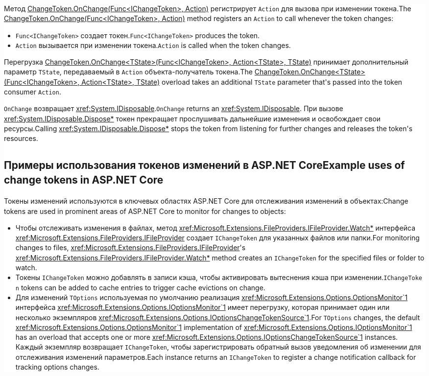 <span data-ttu-id="6588a-121">Метод [ChangeToken.OnChange(Func\<IChangeToken>, Action)](xref:Microsoft.Extensions.Primitives.ChangeToken.OnChange*) регистрирует `Action` для вызова при изменении токена.</span><span class="sxs-lookup"><span data-stu-id="6588a-121">The [ChangeToken.OnChange(Func\<IChangeToken>, Action)](xref:Microsoft.Extensions.Primitives.ChangeToken.OnChange*) method registers an `Action` to call whenever the token changes:</span></span>

* <span data-ttu-id="6588a-122">`Func<IChangeToken>` создает токен.</span><span class="sxs-lookup"><span data-stu-id="6588a-122">`Func<IChangeToken>` produces the token.</span></span>
* <span data-ttu-id="6588a-123">`Action` вызывается при изменении токена.</span><span class="sxs-lookup"><span data-stu-id="6588a-123">`Action` is called when the token changes.</span></span>

<span data-ttu-id="6588a-124">Перегрузка [ChangeToken.OnChange\<TState>(Func\<IChangeToken>, Action\<TState>, TState)](xref:Microsoft.Extensions.Primitives.ChangeToken.OnChange*) принимает дополнительный параметр `TState`, передаваемый в `Action` объекта-получатель токена.</span><span class="sxs-lookup"><span data-stu-id="6588a-124">The [ChangeToken.OnChange\<TState>(Func\<IChangeToken>, Action\<TState>, TState)](xref:Microsoft.Extensions.Primitives.ChangeToken.OnChange*) overload takes an additional `TState` parameter that's passed into the token consumer `Action`.</span></span>

<span data-ttu-id="6588a-125">`OnChange` возвращает <xref:System.IDisposable>.</span><span class="sxs-lookup"><span data-stu-id="6588a-125">`OnChange` returns an <xref:System.IDisposable>.</span></span> <span data-ttu-id="6588a-126">При вызове <xref:System.IDisposable.Dispose*> токен прекращает прослушивать дальнейшие изменения и освобождает свои ресурсы.</span><span class="sxs-lookup"><span data-stu-id="6588a-126">Calling <xref:System.IDisposable.Dispose*> stops the token from listening for further changes and releases the token's resources.</span></span>

## <a name="example-uses-of-change-tokens-in-aspnet-core"></a><span data-ttu-id="6588a-127">Примеры использования токенов изменений в ASP.NET Core</span><span class="sxs-lookup"><span data-stu-id="6588a-127">Example uses of change tokens in ASP.NET Core</span></span>

<span data-ttu-id="6588a-128">Токены изменений используются в ключевых областях ASP.NET Core для отслеживания изменений в объектах:</span><span class="sxs-lookup"><span data-stu-id="6588a-128">Change tokens are used in prominent areas of ASP.NET Core to monitor for changes to objects:</span></span>

* <span data-ttu-id="6588a-129">Чтобы отслеживать изменения в файлах, метод <xref:Microsoft.Extensions.FileProviders.IFileProvider.Watch*> интерфейса <xref:Microsoft.Extensions.FileProviders.IFileProvider> создает `IChangeToken` для указанных файлов или папки.</span><span class="sxs-lookup"><span data-stu-id="6588a-129">For monitoring changes to files, <xref:Microsoft.Extensions.FileProviders.IFileProvider>'s <xref:Microsoft.Extensions.FileProviders.IFileProvider.Watch*> method creates an `IChangeToken` for the specified files or folder to watch.</span></span>
* <span data-ttu-id="6588a-130">Токены `IChangeToken` можно добавлять в записи кэша, чтобы активировать вытеснения кэша при изменении.</span><span class="sxs-lookup"><span data-stu-id="6588a-130">`IChangeToken` tokens can be added to cache entries to trigger cache evictions on change.</span></span>
* <span data-ttu-id="6588a-131">Для изменений `TOptions` используемая по умолчанию реализация <xref:Microsoft.Extensions.Options.OptionsMonitor`1> интерфейса <xref:Microsoft.Extensions.Options.IOptionsMonitor`1> имеет перегрузку, которая принимает один или несколько экземпляров <xref:Microsoft.Extensions.Options.IOptionsChangeTokenSource`1>.</span><span class="sxs-lookup"><span data-stu-id="6588a-131">For `TOptions` changes, the default <xref:Microsoft.Extensions.Options.OptionsMonitor`1> implementation of <xref:Microsoft.Extensions.Options.IOptionsMonitor`1> has an overload that accepts one or more <xref:Microsoft.Extensions.Options.IOptionsChangeTokenSource`1> instances.</span></span> <span data-ttu-id="6588a-132">Каждый экземпляр возвращает `IChangeToken`, чтобы зарегистрировать обратный вызов уведомления об изменении для отслеживания изменений параметров.</span><span class="sxs-lookup"><span data-stu-id="6588a-132">Each instance returns an `IChangeToken` to register a change notification callback for tracking options changes.</span></span>

